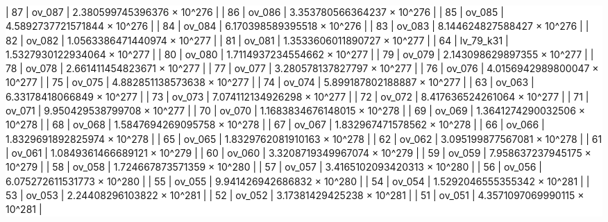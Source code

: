 | 87 | ov_087 | 2.380599745396376 × 10^276 |
| 86 | ov_086 | 3.353780566364237 × 10^276 |
| 85 | ov_085 | 4.5892737721571844 × 10^276 |
| 84 | ov_084 | 6.170398589395518 × 10^276 |
| 83 | ov_083 | 8.144624827588427 × 10^276 |
| 82 | ov_082 | 1.0563386471440974 × 10^277 |
| 81 | ov_081 | 1.3533606011890727 × 10^277 |
| 64 | lv_79_k31 | 1.5327930122934064 × 10^277 |
| 80 | ov_080 | 1.7114937234554662 × 10^277 |
| 79 | ov_079 | 2.143098629897355 × 10^277 |
| 78 | ov_078 | 2.661411454823671 × 10^277 |
| 77 | ov_077 | 3.280578137827797 × 10^277 |
| 76 | ov_076 | 4.0156942989800047 × 10^277 |
| 75 | ov_075 | 4.882851138573638 × 10^277 |
| 74 | ov_074 | 5.899187802188887 × 10^277 |
| 63 | ov_063 | 6.33178418066849 × 10^277 |
| 73 | ov_073 | 7.074112134926298 × 10^277 |
| 72 | ov_072 | 8.417636524261064 × 10^277 |
| 71 | ov_071 | 9.950429538799708 × 10^277 |
| 70 | ov_070 | 1.1683834676148015 × 10^278 |
| 69 | ov_069 | 1.3641274290032506 × 10^278 |
| 68 | ov_068 | 1.5847694269095758 × 10^278 |
| 67 | ov_067 | 1.832967471578562 × 10^278 |
| 66 | ov_066 | 1.8329691892825974 × 10^278 |
| 65 | ov_065 | 1.8329762081910163 × 10^278 |
| 62 | ov_062 | 3.095199877567081 × 10^278 |
| 61 | ov_061 | 1.0849361466689121 × 10^279 |
| 60 | ov_060 | 3.3208719349967074 × 10^279 |
| 59 | ov_059 | 7.958637237945175 × 10^279 |
| 58 | ov_058 | 1.724667873571359 × 10^280 |
| 57 | ov_057 | 3.4165102093420313 × 10^280 |
| 56 | ov_056 | 6.075272611531773 × 10^280 |
| 55 | ov_055 | 9.941426942686832 × 10^280 |
| 54 | ov_054 | 1.5292046555355342 × 10^281 |
| 53 | ov_053 | 2.24408296103822 × 10^281 |
| 52 | ov_052 | 3.17381429425238 × 10^281 |
| 51 | ov_051 | 4.3571097069990115 × 10^281 |